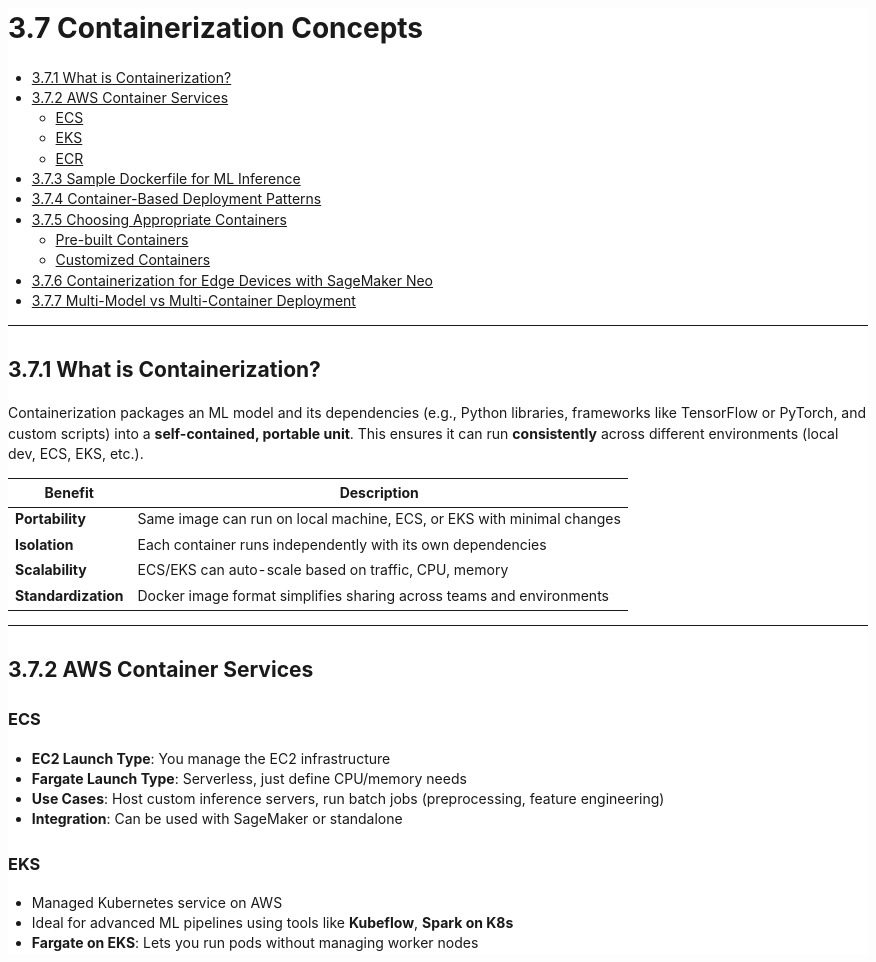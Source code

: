 # 3.7 Containerization Concepts


- [3.7.1 What is Containerization?](#371-what-is-containerization)
- [3.7.2 AWS Container Services](#372-aws-container-services)
  - [ECS](#ecs)
  - [EKS](#eks)
  - [ECR](#ecr)
- [3.7.3 Sample Dockerfile for ML Inference](#373-sample-dockerfile-for-ml-inference)
- [3.7.4 Container-Based Deployment Patterns](#374-container-based-deployment-patterns)
- [3.7.5 Choosing Appropriate Containers](#375-choosing-appropriate-containers)
  - [Pre-built Containers](#1-pre-built-containers)
  - [Customized Containers](#2-customized-containers)
- [3.7.6 Containerization for Edge Devices with SageMaker Neo](#376-containerization-for-edge-devices-with-sagemaker-neo)
- [3.7.7 Multi-Model vs Multi-Container Deployment](#377-multi-model-vs-multi-container-deployment)

---

## 3.7.1 What is Containerization?

Containerization packages an ML model and its dependencies (e.g., Python libraries, frameworks like TensorFlow or PyTorch, and custom scripts) into a **self-contained, portable unit**. This ensures it can run **consistently** across different environments (local dev, ECS, EKS, etc.).


| Benefit       | Description                                                                 |
|---------------|-----------------------------------------------------------------------------|
| **Portability** | Same image can run on local machine, ECS, or EKS with minimal changes     |
| **Isolation**   | Each container runs independently with its own dependencies               |
| **Scalability** | ECS/EKS can auto-scale based on traffic, CPU, memory                      |
| **Standardization** | Docker image format simplifies sharing across teams and environments   |
---
## 3.7.2 AWS Container Services

### ECS
- **EC2 Launch Type**: You manage the EC2 infrastructure
- **Fargate Launch Type**: Serverless, just define CPU/memory needs
- **Use Cases**: Host custom inference servers, run batch jobs (preprocessing, feature engineering)
- **Integration**: Can be used with SageMaker or standalone

### EKS
- Managed Kubernetes service on AWS
- Ideal for advanced ML pipelines using tools like **Kubeflow**, **Spark on K8s**
- **Fargate on EKS**: Lets you run pods without managing worker nodes


